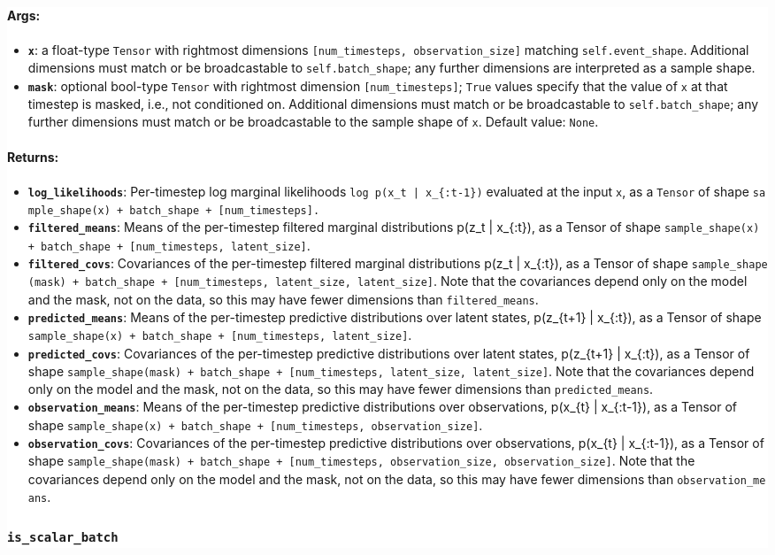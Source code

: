#### Args:

* <b>`x`</b>: a float-type `Tensor` with rightmost dimensions
    `[num_timesteps, observation_size]` matching
    `self.event_shape`. Additional dimensions must match or be
    broadcastable to `self.batch_shape`; any further dimensions
    are interpreted as a sample shape.
* <b>`mask`</b>: optional bool-type `Tensor` with rightmost dimension
    `[num_timesteps]`; `True` values specify that the value of `x`
    at that timestep is masked, i.e., not conditioned on. Additional
    dimensions must match or be broadcastable to `self.batch_shape`; any
    further dimensions must match or be broadcastable to the sample
    shape of `x`.
    Default value: `None`.


#### Returns:

* <b>`log_likelihoods`</b>: Per-timestep log marginal likelihoods `log
    p(x_t | x_{:t-1})` evaluated at the input `x`, as a `Tensor`
    of shape `sample_shape(x) + batch_shape + [num_timesteps].`
* <b>`filtered_means`</b>: Means of the per-timestep filtered marginal
     distributions p(z_t | x_{:t}), as a Tensor of shape
    `sample_shape(x) + batch_shape + [num_timesteps, latent_size]`.
* <b>`filtered_covs`</b>: Covariances of the per-timestep filtered marginal
     distributions p(z_t | x_{:t}), as a Tensor of shape
    `sample_shape(mask) + batch_shape + [num_timesteps, latent_size,
    latent_size]`. Note that the covariances depend only on the model and
    the mask, not on the data, so this may have fewer dimensions than
    `filtered_means`.
* <b>`predicted_means`</b>: Means of the per-timestep predictive
     distributions over latent states, p(z_{t+1} | x_{:t}), as a
     Tensor of shape `sample_shape(x) + batch_shape +
     [num_timesteps, latent_size]`.
* <b>`predicted_covs`</b>: Covariances of the per-timestep predictive
     distributions over latent states, p(z_{t+1} | x_{:t}), as a
     Tensor of shape `sample_shape(mask) + batch_shape +
     [num_timesteps, latent_size, latent_size]`. Note that the covariances
     depend only on the model and the mask, not on the data, so this may
     have fewer dimensions than `predicted_means`.
* <b>`observation_means`</b>: Means of the per-timestep predictive
     distributions over observations, p(x_{t} | x_{:t-1}), as a
     Tensor of shape `sample_shape(x) + batch_shape +
     [num_timesteps, observation_size]`.
* <b>`observation_covs`</b>: Covariances of the per-timestep predictive
     distributions over observations, p(x_{t} | x_{:t-1}), as a
     Tensor of shape `sample_shape(mask) + batch_shape + [num_timesteps,
     observation_size, observation_size]`. Note that the covariances depend
     only on the model and the mask, not on the data, so this may have fewer
     dimensions than `observation_means`.

<h3 id="is_scalar_batch"><code>is_scalar_batch</code></h3>
